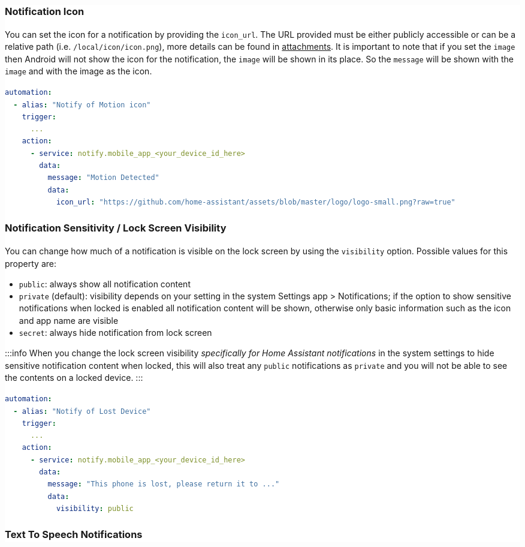 ### Notification Icon

You can set the icon for a notification by providing the `icon_url`. The URL provided must be either publicly accessible or can be a relative path (i.e. `/local/icon/icon.png`), more details can be found in [attachments](attachments.md). It is important to note that if you set the `image` then Android will not show the icon for the notification, the `image` will be shown in its place. So the `message` will be shown with the `image` and with the image as the icon.

```yaml
automation:
  - alias: "Notify of Motion icon"
    trigger:
      ...
    action:
      - service: notify.mobile_app_<your_device_id_here>
        data:
          message: "Motion Detected"
          data:
            icon_url: "https://github.com/home-assistant/assets/blob/master/logo/logo-small.png?raw=true"
```

### Notification Sensitivity / Lock Screen Visibility

You can change how much of a notification is visible on the lock screen by using the `visibility` option. Possible values for this property are:

 - `public`: always show all notification content
 - `private` (default): visibility depends on your setting in the system Settings app > Notifications; if the option to show sensitive notifications when locked is enabled all notification content will be shown, otherwise only basic information such as the icon and app name are visible
 - `secret`: always hide notification from lock screen

:::info
When you change the lock screen visibility _specifically for Home Assistant notifications_ in the system settings to hide sensitive notification content when locked, this will also treat any `public` notifications as `private` and you will not be able to see the contents on a locked device.
:::

```yaml
automation:
  - alias: "Notify of Lost Device"
    trigger:
      ...
    action:
      - service: notify.mobile_app_<your_device_id_here>
        data:
          message: "This phone is lost, please return it to ..."
          data:
            visibility: public
```

### Text To Speech Notifications
